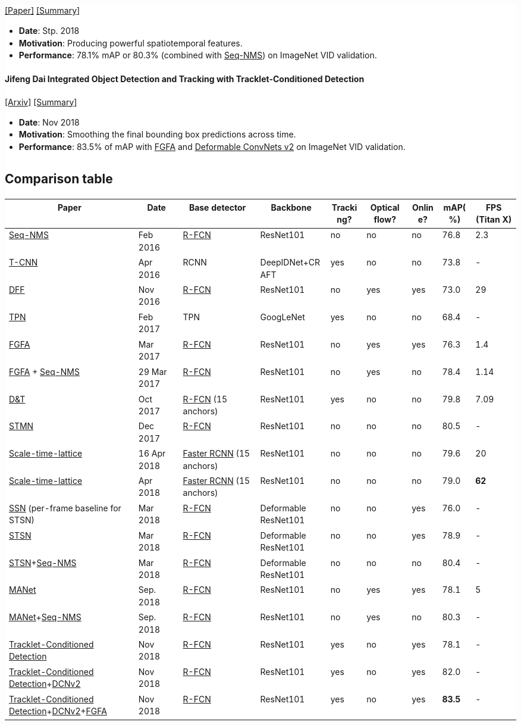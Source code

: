 [[Paper]](http://openaccess.thecvf.com/content_ECCV_2018/html/Shiyao_Wang_Fully_Motion-Aware_Network_ECCV_2018_paper.html) [[Summary]](https://github.com/ZHANGHeng19931123/awesome-video-object-detection/blob/master/MANet.md)

- **Date**: Stp. 2018
- **Motivation**: Producing powerful spatiotemporal features.
- **Performance**: 78.1% mAP or 80.3% (combined with [Seq-NMS](https://arxiv.org/abs/1602.08465)) on ImageNet VID validation.


#### **Jifeng Dai** Integrated Object Detection and Tracking with Tracklet-Conditioned Detection

[[Arxiv]](https://arxiv.org/abs/1811.11167) [[Summary]](https://github.com/ZHANGHeng19931123/awesome-video-object-detection/blob/master/X.md)

- **Date**: Nov 2018
- **Motivation**: Smoothing the final bounding box predictions across time.
- **Performance**: 83.5% of mAP with [FGFA](https://arxiv.org/abs/1703.10025) and [Deformable ConvNets v2](https://arxiv.org/abs/1811.11168) on ImageNet VID validation.

## Comparison table

| Paper | Date | Base detector | Backbone | Tracking? | Optical flow? | Online? | mAP(%) | FPS (Titan X) |
| ---|---| ---|---|---|---|---|---|---|
| [Seq-NMS](https://arxiv.org/abs/1602.08465) | Feb 2016 | [R-FCN](https://arxiv.org/abs/1605.06409) | ResNet101 | no | no | no | 76.8 | 2.3 |
| [T-CNN](https://arxiv.org/abs/1604.02532) | Apr 2016 | RCNN | DeepIDNet+CRAFT | yes | no | no | 73.8 | - |
| [DFF](https://arxiv.org/abs/1611.07715) | Nov 2016 | [R-FCN](https://arxiv.org/abs/1605.06409) | ResNet101 | no | yes | yes | 73.0 | 29 |
| [TPN](https://arxiv.org/abs/1702.06355) | Feb 2017 | TPN | GoogLeNet | yes | no | no | 68.4 | - |
| [FGFA](https://arxiv.org/abs/1703.10025) | Mar 2017 | [R-FCN](https://arxiv.org/abs/1605.06409) | ResNet101 | no | yes | yes | 76.3 | 1.4 |
| [FGFA](https://arxiv.org/abs/1703.10025) + [Seq-NMS](https://arxiv.org/abs/1602.08465) | 29 Mar 2017 | [R-FCN](https://arxiv.org/abs/1605.06409) | ResNet101 | no | yes | no | 78.4 | 1.14 |
| [D&T](https://arxiv.org/abs/1710.03958) | Oct 2017 | [R-FCN](https://arxiv.org/abs/1605.06409) (15 anchors) | ResNet101 | yes | no | no | 79.8 | 7.09 |
| [STMN](https://arxiv.org/abs/1712.06317) | Dec 2017 | [R-FCN](https://arxiv.org/abs/1605.06409) | ResNet101 | no | no | no | 80.5 | - |
| [Scale-time-lattice](https://arxiv.org/abs/1804.05472) | 16 Apr 2018 | [Faster RCNN](https://arxiv.org/abs/1506.01497) (15 anchors)| ResNet101 | no | no | no | 79.6 | 20 |
| [Scale-time-lattice](https://arxiv.org/abs/1804.05472) | Apr 2018 | [Faster RCNN](https://arxiv.org/abs/1506.01497) (15 anchors)| ResNet101 | no | no | no | 79.0 | **62** |
| [SSN](https://arxiv.org/abs/1803.05549) (per-frame baseline for STSN) | Mar 2018 | [R-FCN](https://arxiv.org/abs/1605.06409) | Deformable ResNet101 | no | no | yes | 76.0 | - |
| [STSN](https://arxiv.org/abs/1803.05549) | Mar 2018 | [R-FCN](https://arxiv.org/abs/1605.06409)| Deformable ResNet101 | no | no | yes | 78.9 | - |
| [STSN](https://arxiv.org/abs/1803.05549)+[Seq-NMS](https://arxiv.org/abs/1602.08465) | Mar 2018 | [R-FCN](https://arxiv.org/abs/1605.06409)| Deformable ResNet101 | no | no | no | 80.4 | - |
| [MANet](http://openaccess.thecvf.com/content_ECCV_2018/html/Shiyao_Wang_Fully_Motion-Aware_Network_ECCV_2018_paper.html) | Sep. 2018 | [R-FCN](https://arxiv.org/abs/1605.06409)| ResNet101 | no | yes | yes | 78.1 | 5 |
| [MANet](http://openaccess.thecvf.com/content_ECCV_2018/html/Shiyao_Wang_Fully_Motion-Aware_Network_ECCV_2018_paper.html)+[Seq-NMS](https://arxiv.org/abs/1602.08465) | Sep. 2018 | [R-FCN](https://arxiv.org/abs/1605.06409)| ResNet101 | no | yes | no | 80.3 | - |
| [Tracklet-Conditioned Detection](https://arxiv.org/abs/1811.11167) | Nov 2018 | [R-FCN](https://arxiv.org/abs/1605.06409)| ResNet101 | yes | no | yes | 78.1 | - |
| [Tracklet-Conditioned Detection](https://arxiv.org/abs/1811.11167)+[DCNv2](https://arxiv.org/abs/1811.11168) | Nov 2018 | [R-FCN](https://arxiv.org/abs/1605.06409)| ResNet101 | yes | no | yes | 82.0 | - |
| [Tracklet-Conditioned Detection](https://arxiv.org/abs/1811.11167)+[DCNv2](https://arxiv.org/abs/1811.11168)+[FGFA](https://arxiv.org/abs/1703.10025) | Nov 2018 | [R-FCN](https://arxiv.org/abs/1605.06409)| ResNet101 | yes | no | yes | **83.5** | - |

